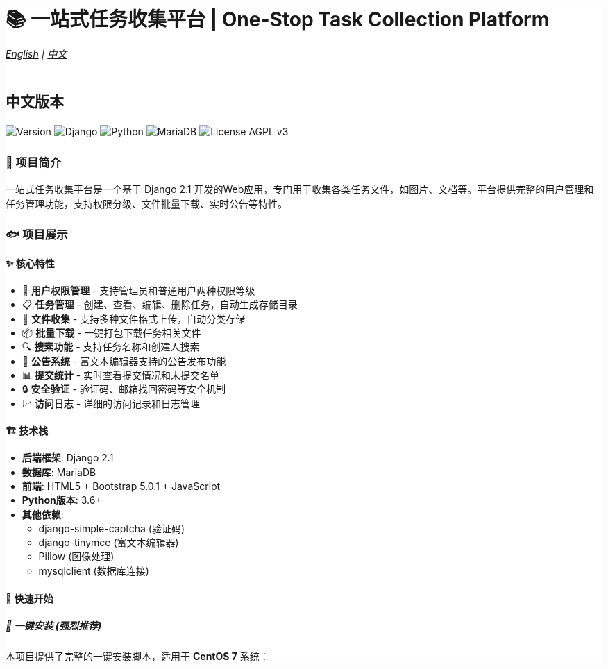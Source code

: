 # 📚 一站式任务收集平台 | One-Stop Task Collection Platform

*[English](#english-version) | [中文](#中文版本)*

---

## 中文版本

![Version](https://img.shields.io/badge/version-1.0.0-blue.svg)
![Django](https://img.shields.io/badge/Django-2.1-green.svg)
![Python](https://img.shields.io/badge/Python-3.6+-yellow.svg)
![MariaDB](https://img.shields.io/badge/MariaDB-10.0+-orange.svg)
![License AGPL v3](https://img.shields.io/badge/License-AGPL_v3-blue.svg)

### 🌟 项目简介

一站式任务收集平台是一个基于 Django 2.1 开发的Web应用，专门用于收集各类任务文件，如图片、文档等。平台提供完整的用户管理和任务管理功能，支持权限分级、文件批量下载、实时公告等特性。

### 🐟 项目展示

#### ✨ 核心特性

- 🔐 **用户权限管理** - 支持管理员和普通用户两种权限等级
- 📋 **任务管理** - 创建、查看、编辑、删除任务，自动生成存储目录
- 📁 **文件收集** - 支持多种文件格式上传，自动分类存储
- 📦 **批量下载** - 一键打包下载任务相关文件
- 🔍 **搜索功能** - 支持任务名称和创建人搜索
- 📢 **公告系统** - 富文本编辑器支持的公告发布功能
- 📊 **提交统计** - 实时查看提交情况和未提交名单
- 🔒 **安全验证** - 验证码、邮箱找回密码等安全机制
- 📈 **访问日志** - 详细的访问记录和日志管理

#### 🏗️ 技术栈

- **后端框架**: Django 2.1
- **数据库**: MariaDB
- **前端**: HTML5 + Bootstrap 5.0.1 + JavaScript
- **Python版本**: 3.6+
- **其他依赖**:
  - django-simple-captcha (验证码)
  - django-tinymce (富文本编辑器)
  - Pillow (图像处理)
  - mysqlclient (数据库连接)

#### 🚀 快速开始

##### 🎯 一键安装 (强烈推荐)

本项目提供了完整的一键安装脚本，适用于 **CentOS 7** 系统：
